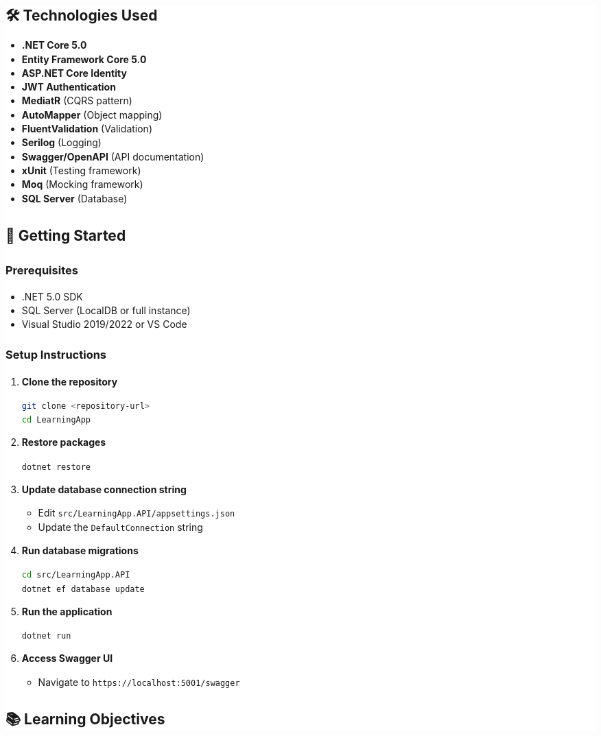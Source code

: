 ## 🛠️ Technologies Used

- **.NET Core 5.0**
- **Entity Framework Core 5.0**
- **ASP.NET Core Identity**
- **JWT Authentication**
- **MediatR** (CQRS pattern)
- **AutoMapper** (Object mapping)
- **FluentValidation** (Validation)
- **Serilog** (Logging)
- **Swagger/OpenAPI** (API documentation)
- **xUnit** (Testing framework)
- **Moq** (Mocking framework)
- **SQL Server** (Database)

## 🚀 Getting Started

### Prerequisites
- .NET 5.0 SDK
- SQL Server (LocalDB or full instance)
- Visual Studio 2019/2022 or VS Code

### Setup Instructions

1. **Clone the repository**
   ```bash
   git clone <repository-url>
   cd LearningApp
   ```

2. **Restore packages**
   ```bash
   dotnet restore
   ```

3. **Update database connection string**
   - Edit `src/LearningApp.API/appsettings.json`
   - Update the `DefaultConnection` string

4. **Run database migrations**
   ```bash
   cd src/LearningApp.API
   dotnet ef database update
   ```

5. **Run the application**
   ```bash
   dotnet run
   ```

6. **Access Swagger UI**
   - Navigate to `https://localhost:5001/swagger`

## 📚 Learning Objectives
